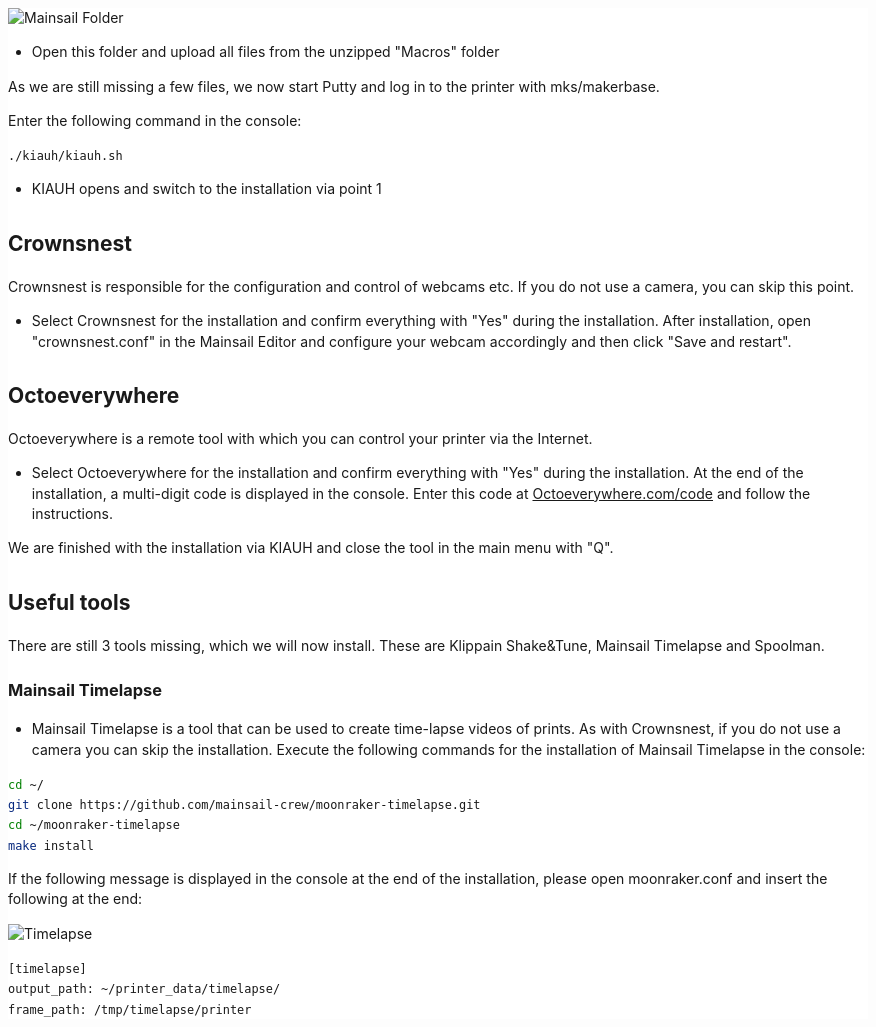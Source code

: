 ![Mainsail Folder](/../main/images/mainsail_folder.png)

+ Open this folder and upload all files from the unzipped "Macros" folder

As we are still missing a few files, we now start Putty and log in to the printer with mks/makerbase.

Enter the following command in the console:

```bash
./kiauh/kiauh.sh
```

+ KIAUH opens and switch to the installation via point 1

## **Crownsnest**
Crownsnest is responsible for the configuration and control of webcams etc. If you do not use a camera, you can skip this point.
+ Select Crownsnest for the installation and confirm everything with "Yes" during the installation. After installation, open "crownsnest.conf" in the Mainsail Editor and configure your webcam accordingly and then click "Save and restart".

## **Octoeverywhere**
Octoeverywhere is a remote tool with which you can control your printer via the Internet.
+ Select Octoeverywhere for the installation and confirm everything with "Yes" during the installation. At the end of the installation, a multi-digit code is displayed in the console. Enter this code at <a href="https://octoeverywhere.com/code">Octoeverywhere.com/code</a> and follow the instructions.
 
We are finished with the installation via KIAUH and close the tool in the main menu with "Q".

## **Useful tools**

There are still 3 tools missing, which we will now install. These are Klippain Shake&Tune, Mainsail Timelapse and Spoolman.

### Mainsail Timelapse
+ Mainsail Timelapse is a tool that can be used to create time-lapse videos of prints. As with Crownsnest, if you do not use a camera you can skip the installation. Execute the following commands for the installation of Mainsail Timelapse in the console:

```bash
cd ~/
git clone https://github.com/mainsail-crew/moonraker-timelapse.git
cd ~/moonraker-timelapse
make install
```
If the following message is displayed in the console at the end of the installation, please open moonraker.conf and insert the following at the end:

![Timelapse](/../main/images/timelapse1.png)

```bash
[timelapse]
output_path: ~/printer_data/timelapse/
frame_path: /tmp/timelapse/printer
```
